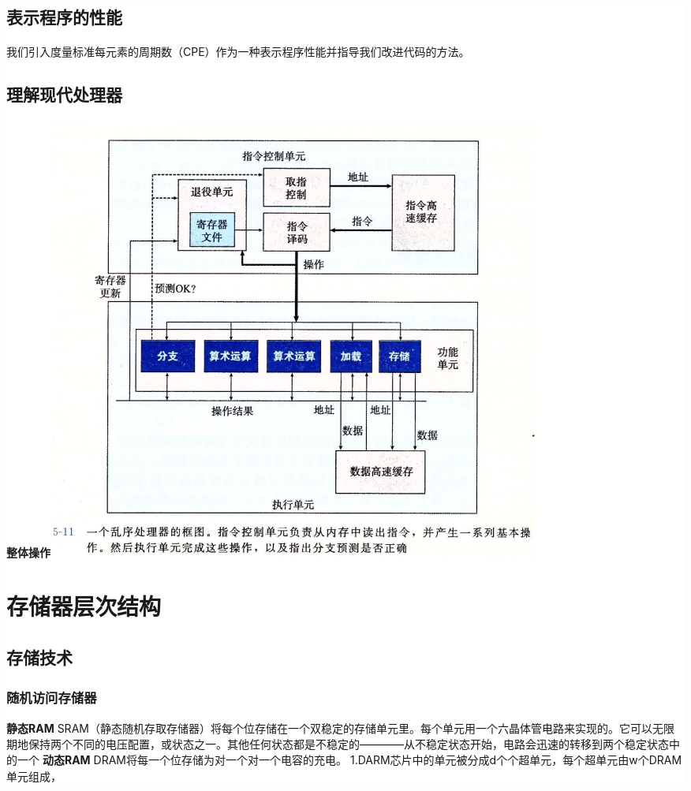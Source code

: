 ## 表示程序的性能
我们引入度量标准每元素的周期数（CPE）作为一种表示程序性能并指导我们改进代码的方法。
## 理解现代处理器
**整体操作** 
<img src="img\屏幕截图 2022-11-12 211925.png">

# 存储器层次结构

## 存储技术
 ### 随机访问存储器
**静态RAM**
 SRAM（静态随机存取存储器）将每个位存储在一个双稳定的存储单元里。每个单元用一个六晶体管电路来实现的。它可以无限期地保持两个不同的电压配置，或状态之一。其他任何状态都是不稳定的————从不稳定状态开始，电路会迅速的转移到两个稳定状态中的一个
 **动态RAM**
DRAM将每一个位存储为对一个对一个电容的充电。
 1.DARM芯片中的单元被分成d个个超单元，每个超单元由w个DRAM单元组成，
